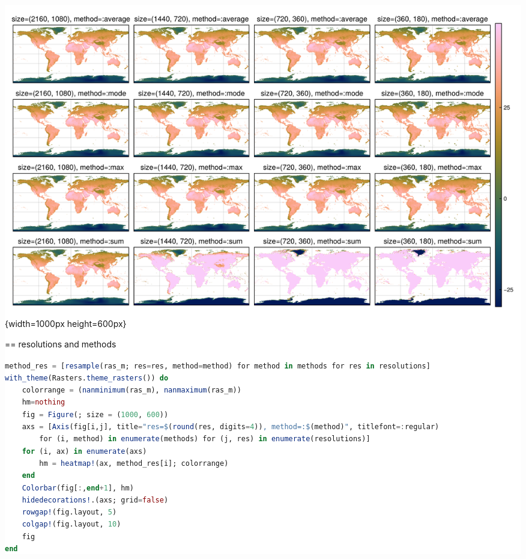 
![](omqqwpt.png){width=1000px height=600px}

== resolutions and methods

```julia
method_res = [resample(ras_m; res=res, method=method) for method in methods for res in resolutions]
with_theme(Rasters.theme_rasters()) do
    colorrange = (nanminimum(ras_m), nanmaximum(ras_m))
    hm=nothing
    fig = Figure(; size = (1000, 600))
    axs = [Axis(fig[i,j], title="res=$(round(res, digits=4)), method=:$(method)", titlefont=:regular)
        for (i, method) in enumerate(methods) for (j, res) in enumerate(resolutions)]
    for (i, ax) in enumerate(axs)
        hm = heatmap!(ax, method_res[i]; colorrange)
    end
    Colorbar(fig[:,end+1], hm)
    hidedecorations!.(axs; grid=false)
    rowgap!(fig.layout, 5)
    colgap!(fig.layout, 10)
    fig
end
```
